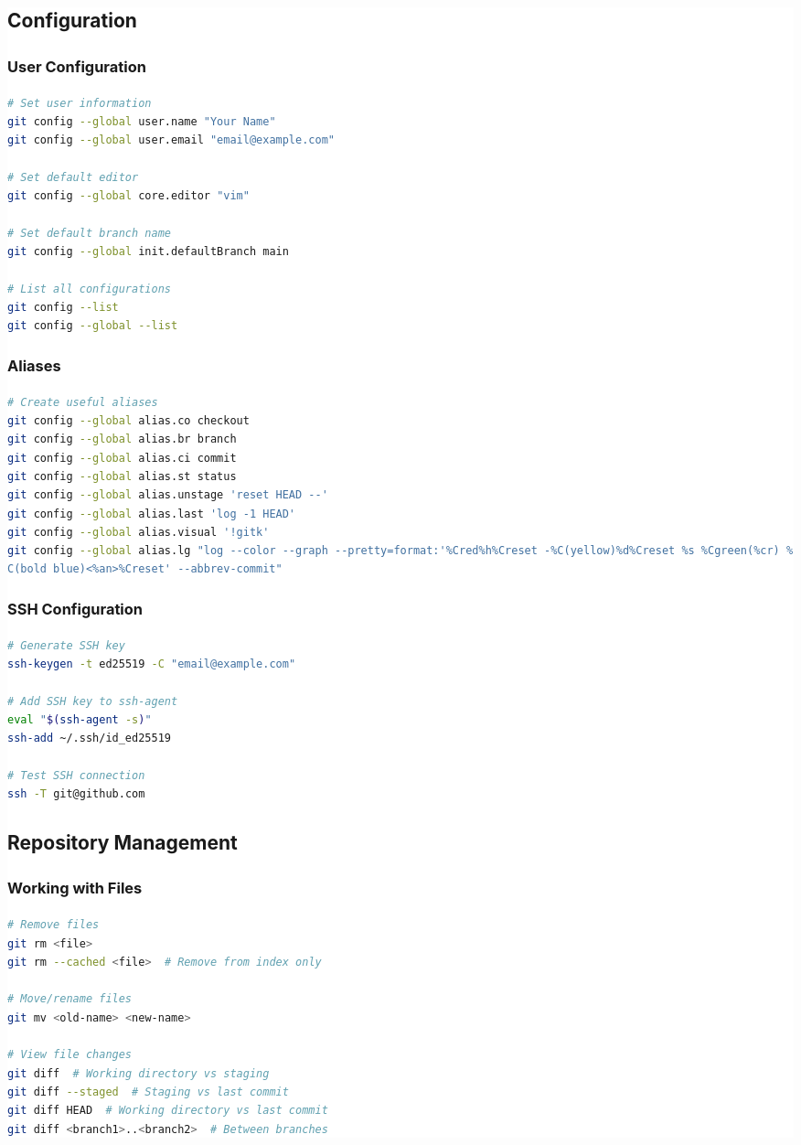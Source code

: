 ## Configuration

### User Configuration
```bash
# Set user information
git config --global user.name "Your Name"
git config --global user.email "email@example.com"

# Set default editor
git config --global core.editor "vim"

# Set default branch name
git config --global init.defaultBranch main

# List all configurations
git config --list
git config --global --list
```

### Aliases
```bash
# Create useful aliases
git config --global alias.co checkout
git config --global alias.br branch
git config --global alias.ci commit
git config --global alias.st status
git config --global alias.unstage 'reset HEAD --'
git config --global alias.last 'log -1 HEAD'
git config --global alias.visual '!gitk'
git config --global alias.lg "log --color --graph --pretty=format:'%Cred%h%Creset -%C(yellow)%d%Creset %s %Cgreen(%cr) %C(bold blue)<%an>%Creset' --abbrev-commit"
```

### SSH Configuration
```bash
# Generate SSH key
ssh-keygen -t ed25519 -C "email@example.com"

# Add SSH key to ssh-agent
eval "$(ssh-agent -s)"
ssh-add ~/.ssh/id_ed25519

# Test SSH connection
ssh -T git@github.com
```

## Repository Management

### Working with Files
```bash
# Remove files
git rm <file>
git rm --cached <file>  # Remove from index only

# Move/rename files
git mv <old-name> <new-name>

# View file changes
git diff  # Working directory vs staging
git diff --staged  # Staging vs last commit
git diff HEAD  # Working directory vs last commit
git diff <branch1>..<branch2>  # Between branches
```